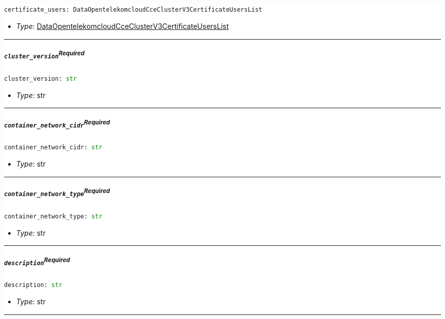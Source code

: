 ```python
certificate_users: DataOpentelekomcloudCceClusterV3CertificateUsersList
```

- *Type:* <a href="#@cdktf/provider-opentelekomcloud.dataOpentelekomcloudCceClusterV3.DataOpentelekomcloudCceClusterV3CertificateUsersList">DataOpentelekomcloudCceClusterV3CertificateUsersList</a>

---

##### `cluster_version`<sup>Required</sup> <a name="cluster_version" id="@cdktf/provider-opentelekomcloud.dataOpentelekomcloudCceClusterV3.DataOpentelekomcloudCceClusterV3.property.clusterVersion"></a>

```python
cluster_version: str
```

- *Type:* str

---

##### `container_network_cidr`<sup>Required</sup> <a name="container_network_cidr" id="@cdktf/provider-opentelekomcloud.dataOpentelekomcloudCceClusterV3.DataOpentelekomcloudCceClusterV3.property.containerNetworkCidr"></a>

```python
container_network_cidr: str
```

- *Type:* str

---

##### `container_network_type`<sup>Required</sup> <a name="container_network_type" id="@cdktf/provider-opentelekomcloud.dataOpentelekomcloudCceClusterV3.DataOpentelekomcloudCceClusterV3.property.containerNetworkType"></a>

```python
container_network_type: str
```

- *Type:* str

---

##### `description`<sup>Required</sup> <a name="description" id="@cdktf/provider-opentelekomcloud.dataOpentelekomcloudCceClusterV3.DataOpentelekomcloudCceClusterV3.property.description"></a>

```python
description: str
```

- *Type:* str

---
